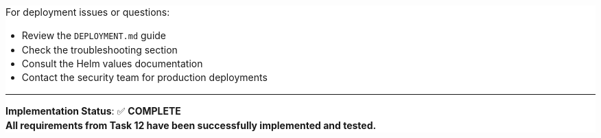 For deployment issues or questions:
- Review the `DEPLOYMENT.md` guide
- Check the troubleshooting section
- Consult the Helm values documentation
- Contact the security team for production deployments

---

**Implementation Status**: ✅ **COMPLETE**  
**All requirements from Task 12 have been successfully implemented and tested.**